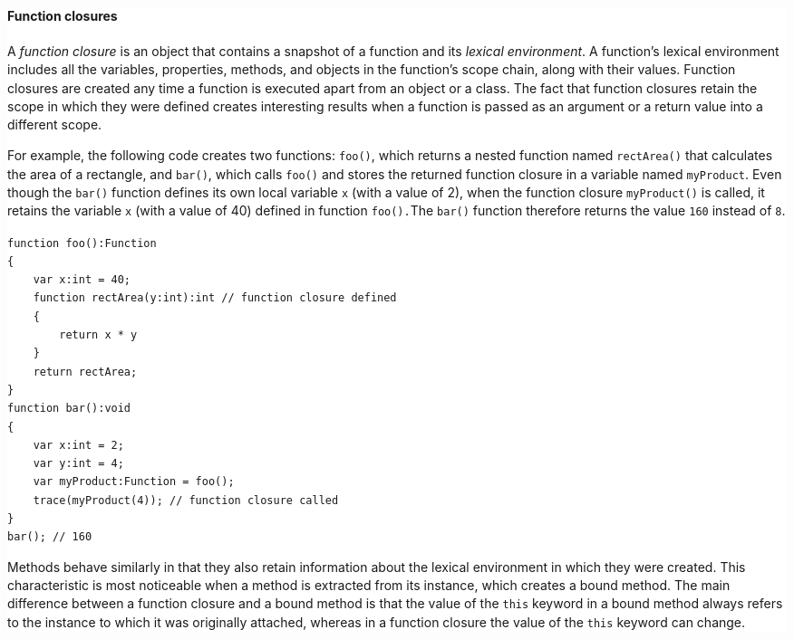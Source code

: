 #### Function closures

A _function closure_ is an object that contains a snapshot of a function and its
_lexical environment_. A function’s lexical environment includes all the
variables, properties, methods, and objects in the function’s scope chain, along
with their values. Function closures are created any time a function is executed
apart from an object or a class. The fact that function closures retain the
scope in which they were defined creates interesting results when a function is
passed as an argument or a return value into a different scope.

For example, the following code creates two functions: `foo()`, which returns a
nested function named `rectArea()` that calculates the area of a rectangle, and
`bar()`, which calls `foo()` and stores the returned function closure in a
variable named `myProduct`. Even though the `bar()` function defines its own
local variable `x` (with a value of 2), when the function closure `myProduct()`
is called, it retains the variable `x` (with a value of 40) defined in function
`foo().`The `bar()` function therefore returns the value `160` instead of `8`.

    function foo():Function
    {
        var x:int = 40;
        function rectArea(y:int):int // function closure defined
        {
            return x * y
        }
        return rectArea;
    }
    function bar():void
    {
        var x:int = 2;
        var y:int = 4;
        var myProduct:Function = foo();
        trace(myProduct(4)); // function closure called
    }
    bar(); // 160

Methods behave similarly in that they also retain information about the lexical
environment in which they were created. This characteristic is most noticeable
when a method is extracted from its instance, which creates a bound method. The
main difference between a function closure and a bound method is that the value
of the `this` keyword in a bound method always refers to the instance to which
it was originally attached, whereas in a function closure the value of the
`this` keyword can change.
